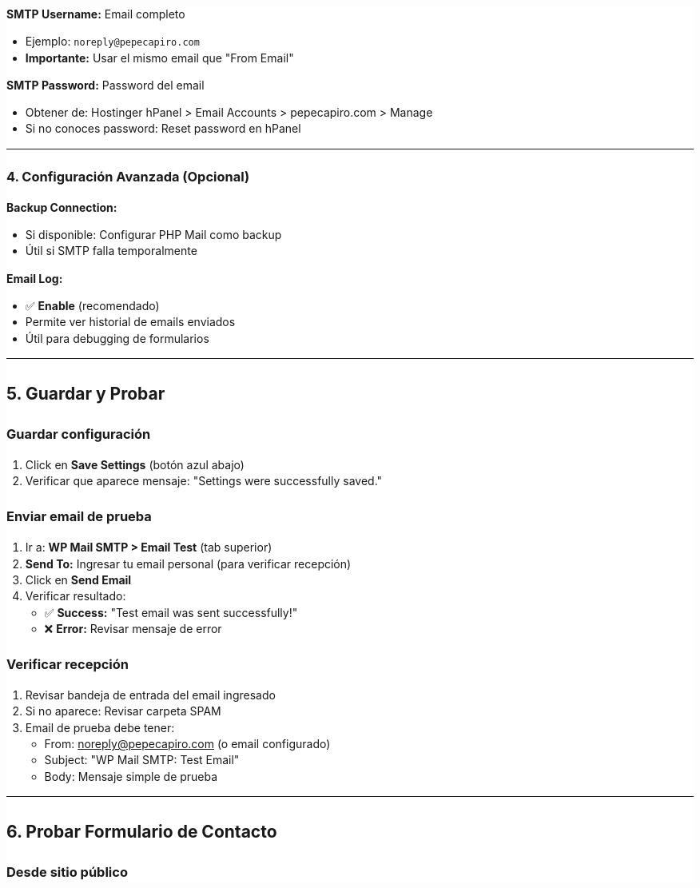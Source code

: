 **SMTP Username:** Email completo
- Ejemplo: `noreply@pepecapiro.com`
- **Importante:** Usar el mismo email que "From Email"

**SMTP Password:** Password del email
- Obtener de: Hostinger hPanel > Email Accounts > pepecapiro.com > Manage
- Si no conoces password: Reset password en hPanel

---

### 4. Configuración Avanzada (Opcional)

**Backup Connection:**
- Si disponible: Configurar PHP Mail como backup
- Útil si SMTP falla temporalmente

**Email Log:**
- ✅ **Enable** (recomendado)
- Permite ver historial de emails enviados
- Útil para debugging de formularios

---

## 5. Guardar y Probar

### Guardar configuración

1. Click en **Save Settings** (botón azul abajo)
2. Verificar que aparece mensaje: "Settings were successfully saved."

### Enviar email de prueba

1. Ir a: **WP Mail SMTP > Email Test** (tab superior)
2. **Send To:** Ingresar tu email personal (para verificar recepción)
3. Click en **Send Email**
4. Verificar resultado:
   - ✅ **Success:** "Test email was sent successfully!"
   - ❌ **Error:** Revisar mensaje de error

### Verificar recepción

1. Revisar bandeja de entrada del email ingresado
2. Si no aparece: Revisar carpeta SPAM
3. Email de prueba debe tener:
   - From: noreply@pepecapiro.com (o email configurado)
   - Subject: "WP Mail SMTP: Test Email"
   - Body: Mensaje simple de prueba

---

## 6. Probar Formulario de Contacto

### Desde sitio público
